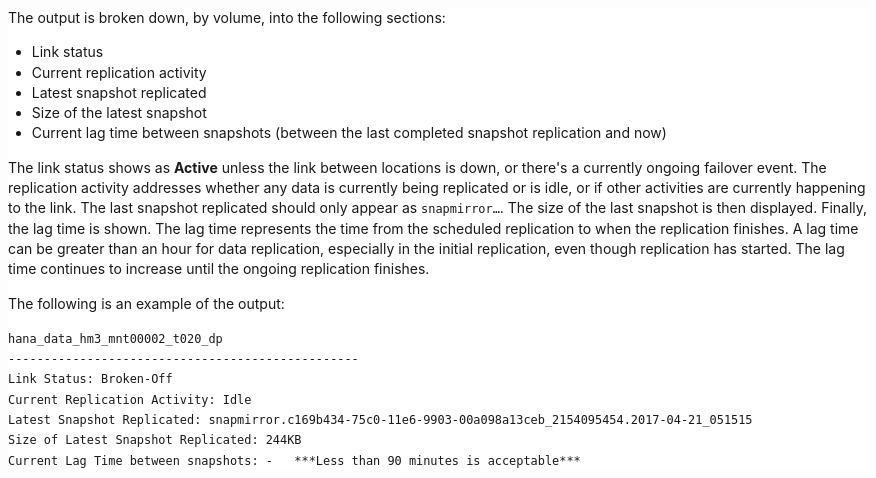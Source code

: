 The output is broken down, by volume, into the following sections:  

- Link status
- Current replication activity
- Latest snapshot replicated 
- Size of the latest snapshot
- Current lag time between snapshots (between the last completed snapshot replication and now)

The link status shows as **Active** unless the link between locations is down, or there's a currently ongoing failover event. The replication activity addresses whether any data is currently being replicated or is idle, or if other activities are currently happening to the link. The last snapshot replicated should only appear as `snapmirror…`. The size of the last snapshot is then displayed. Finally, the lag time is shown. The lag time represents the time from the scheduled replication to when the replication finishes. A lag time can be greater than an hour for data replication, especially in the initial replication, even though replication has started. The lag time continues to increase until the ongoing replication finishes.

The following is an example of the output:

```
hana_data_hm3_mnt00002_t020_dp
-------------------------------------------------
Link Status: Broken-Off
Current Replication Activity: Idle
Latest Snapshot Replicated: snapmirror.c169b434-75c0-11e6-9903-00a098a13ceb_2154095454.2017-04-21_051515
Size of Latest Snapshot Replicated: 244KB
Current Lag Time between snapshots: -   ***Less than 90 minutes is acceptable***
```












